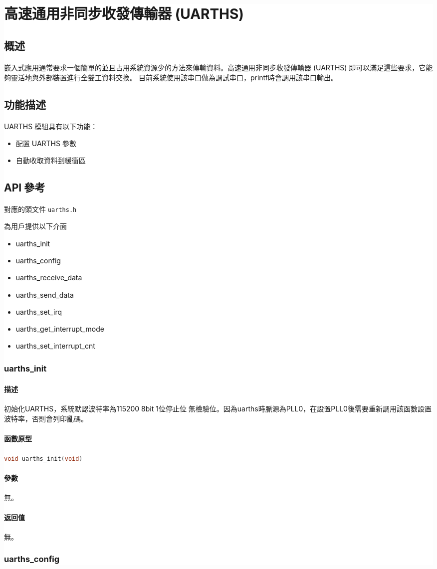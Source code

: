 # 高速通用非同步收發傳輸器 (UARTHS)

## 概述

嵌入式應用通常要求一個簡單的並且占用系統資源少的方法來傳輸資料。高速通用非同步收發傳輸器 (UARTHS) 即可以滿足這些要求，它能夠靈活地與外部裝置進行全雙工資料交換。
目前系統使用該串口做為調試串口，printf時會調用該串口輸出。

## 功能描述

UARTHS 模組具有以下功能：

- 配置 UARTHS 參數

- 自動收取資料到緩衝區

## API 參考

對應的頭文件 `uarths.h`

為用戶提供以下介面

- uarths\_init

- uarths\_config

- uarths\_receive\_data

- uarths\_send\_data

- uarths\_set\_irq

- uarths\_get\_interrupt\_mode

- uarths\_set\_interrupt\_cnt

### uarths\_init

#### 描述

初始化UARTHS，系統默認波特率為115200 8bit 1位停止位 無檢驗位。因為uarths時脈源為PLL0，在設置PLL0後需要重新調用該函數設置波特率，否則會列印亂碼。

#### 函數原型

```c
void uarths_init(void)
```

#### 參數

無。

#### 返回值

無。

### uarths\_config
